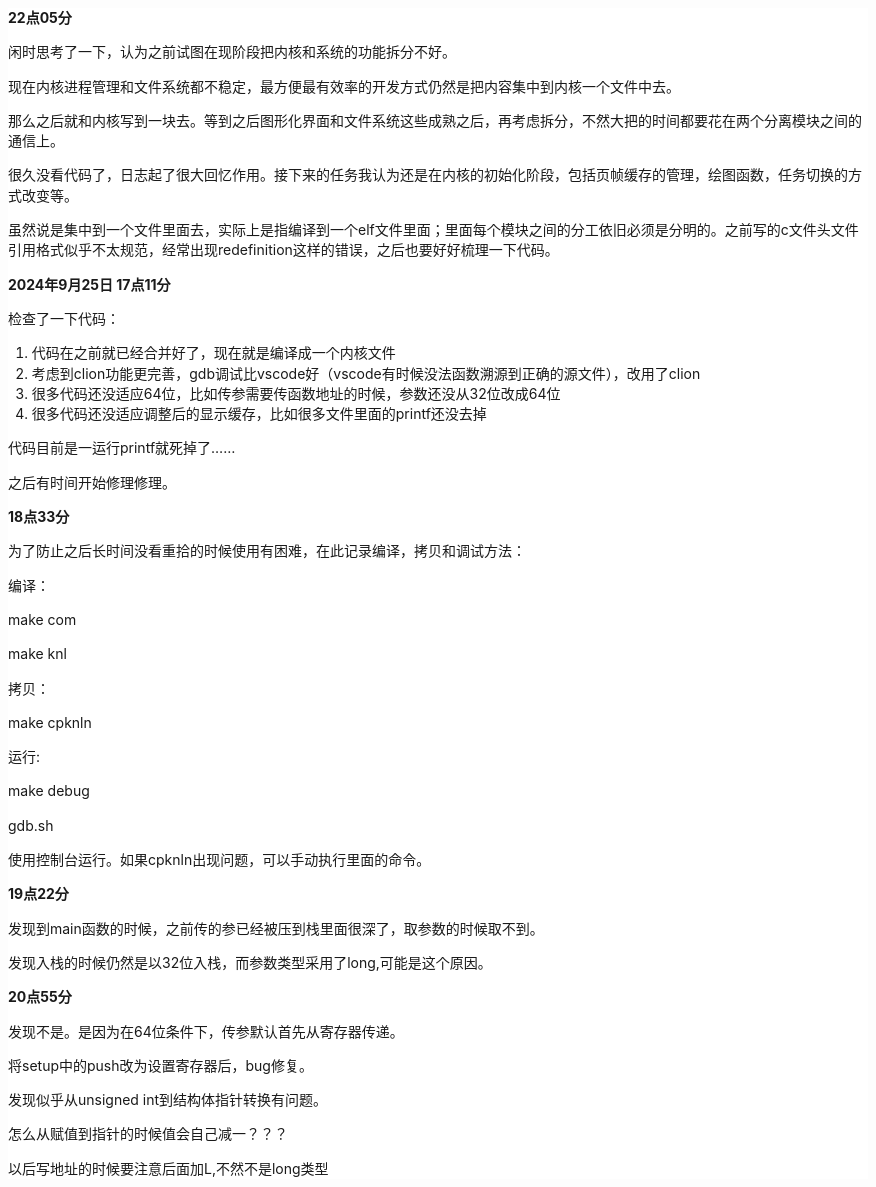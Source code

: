 **22点05分**

闲时思考了一下，认为之前试图在现阶段把内核和系统的功能拆分不好。

现在内核进程管理和文件系统都不稳定，最方便最有效率的开发方式仍然是把内容集中到内核一个文件中去。

那么之后就和内核写到一块去。等到之后图形化界面和文件系统这些成熟之后，再考虑拆分，不然大把的时间都要花在两个分离模块之间的通信上。

很久没看代码了，日志起了很大回忆作用。接下来的任务我认为还是在内核的初始化阶段，包括页帧缓存的管理，绘图函数，任务切换的方式改变等。

虽然说是集中到一个文件里面去，实际上是指编译到一个elf文件里面；里面每个模块之间的分工依旧必须是分明的。之前写的c文件头文件引用格式似乎不太规范，经常出现redefinition这样的错误，之后也要好好梳理一下代码。

**2024年9月25日 17点11分**

检查了一下代码：

1. 代码在之前就已经合并好了，现在就是编译成一个内核文件
2. 考虑到clion功能更完善，gdb调试比vscode好（vscode有时候没法函数溯源到正确的源文件），改用了clion
3. 很多代码还没适应64位，比如传参需要传函数地址的时候，参数还没从32位改成64位
4. 很多代码还没适应调整后的显示缓存，比如很多文件里面的printf还没去掉

代码目前是一运行printf就死掉了……

之后有时间开始修理修理。

**18点33分**

为了防止之后长时间没看重拾的时候使用有困难，在此记录编译，拷贝和调试方法：

编译：

make com

make knl

拷贝：

make cpknln

运行:

make debug

gdb.sh

使用控制台运行。如果cpknln出现问题，可以手动执行里面的命令。

**19点22分**

发现到main函数的时候，之前传的参已经被压到栈里面很深了，取参数的时候取不到。

发现入栈的时候仍然是以32位入栈，而参数类型采用了long,可能是这个原因。

**20点55分**

发现不是。是因为在64位条件下，传参默认首先从寄存器传递。

将setup中的push改为设置寄存器后，bug修复。

发现似乎从unsigned int到结构体指针转换有问题。

怎么从赋值到指针的时候值会自己减一？？？

以后写地址的时候要注意后面加L,不然不是long类型
